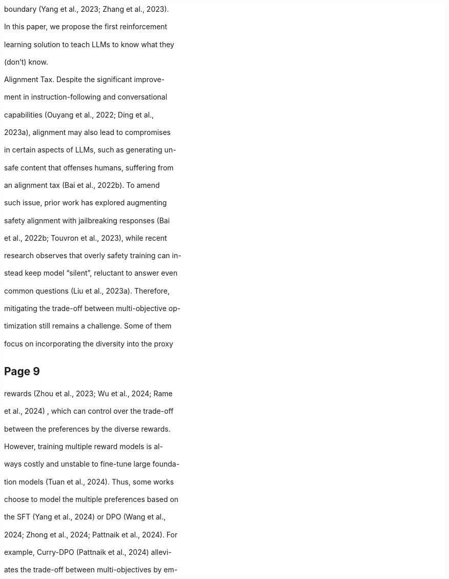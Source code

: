 boundary (Yang et al., 2023; Zhang et al., 2023).

In this paper, we propose the first reinforcement

learning solution to teach LLMs to know what they

(don’t) know.

Alignment Tax. Despite the significant improve-

ment in instruction-following and conversational

capabilities (Ouyang et al., 2022; Ding et al.,

2023a), alignment may also lead to compromises

in certain aspects of LLMs, such as generating un-

safe content that offenses humans, suffering from

an alignment tax (Bai et al., 2022b). To amend

such issue, prior work has explored augmenting

safety alignment with jailbreaking responses (Bai

et al., 2022b; Touvron et al., 2023), while recent

research observes that overly safety training can in-

stead keep model “silent”, reluctant to answer even

common questions (Liu et al., 2023a). Therefore,

mitigating the trade-off between multi-objective op-

timization still remains a challenge. Some of them

focus on incorporating the diversity into the proxy

## Page 9

rewards (Zhou et al., 2023; Wu et al., 2024; Rame

et al., 2024) , which can control over the trade-off

between the preferences by the diverse rewards.

However, training multiple reward models is al-

ways costly and unstable to fine-tune large founda-

tion models (Tuan et al., 2024). Thus, some works

choose to model the multiple preferences based on

the SFT (Yang et al., 2024) or DPO (Wang et al.,

2024; Zhong et al., 2024; Pattnaik et al., 2024). For

example, Curry-DPO (Pattnaik et al., 2024) allevi-

ates the trade-off between multi-objectives by em-

